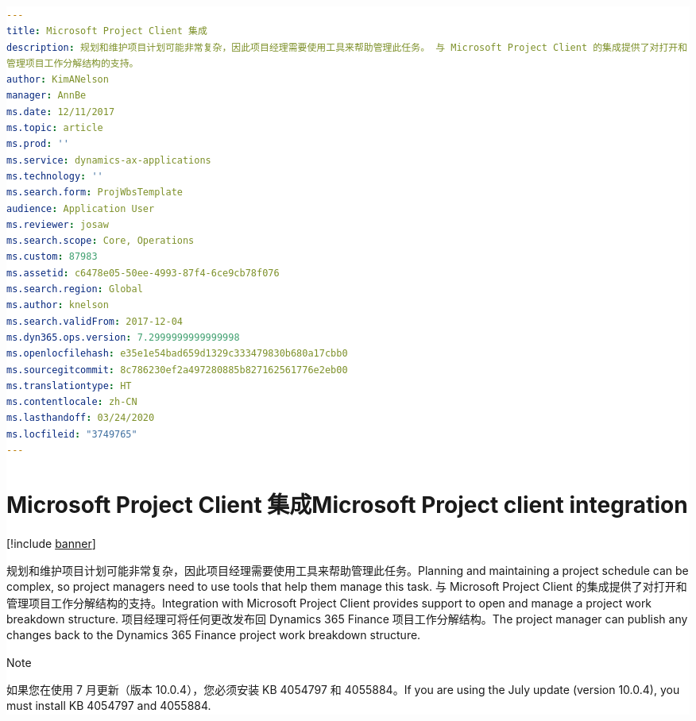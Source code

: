 ```yaml
---
title: Microsoft Project Client 集成
description: 规划和维护项目计划可能非常复杂，因此项目经理需要使用工具来帮助管理此任务。 与 Microsoft Project Client 的集成提供了对打开和管理项目工作分解结构的支持。
author: KimANelson
manager: AnnBe
ms.date: 12/11/2017
ms.topic: article
ms.prod: ''
ms.service: dynamics-ax-applications
ms.technology: ''
ms.search.form: ProjWbsTemplate
audience: Application User
ms.reviewer: josaw
ms.search.scope: Core, Operations
ms.custom: 87983
ms.assetid: c6478e05-50ee-4993-87f4-6ce9cb78f076
ms.search.region: Global
ms.author: knelson
ms.search.validFrom: 2017-12-04
ms.dyn365.ops.version: 7.2999999999999998
ms.openlocfilehash: e35e1e54bad659d1329c333479830b680a17cbb0
ms.sourcegitcommit: 8c786230ef2a497280885b827162561776e2eb00
ms.translationtype: HT
ms.contentlocale: zh-CN
ms.lasthandoff: 03/24/2020
ms.locfileid: "3749765"
---
```

# <a name="microsoft-project-client-integration"></a><span data-ttu-id="bf8bd-104">Microsoft Project Client 集成</span><span class="sxs-lookup"><span data-stu-id="bf8bd-104">Microsoft Project client integration</span></span>

[!include [banner](../includes/banner.md)]

<span data-ttu-id="bf8bd-105">规划和维护项目计划可能非常复杂，因此项目经理需要使用工具来帮助管理此任务。</span><span class="sxs-lookup"><span data-stu-id="bf8bd-105">Planning and maintaining a project schedule can be complex, so project managers need to use tools that help them manage this task.</span></span> <span data-ttu-id="bf8bd-106">与 Microsoft Project Client 的集成提供了对打开和管理项目工作分解结构的支持。</span><span class="sxs-lookup"><span data-stu-id="bf8bd-106">Integration with Microsoft Project Client provides support to open and manage a project work breakdown structure.</span></span> <span data-ttu-id="bf8bd-107">项目经理可将任何更改发布回 Dynamics 365 Finance 项目工作分解结构。</span><span class="sxs-lookup"><span data-stu-id="bf8bd-107">The project manager can publish any changes back to the Dynamics 365 Finance project work breakdown structure.</span></span>

> [!NOTE]
> <span data-ttu-id="bf8bd-108">如果您在使用 7 月更新（版本 10.0.4），您必须安装 KB 4054797 和 4055884。</span><span class="sxs-lookup"><span data-stu-id="bf8bd-108">If you are using the July update (version 10.0.4), you must install KB 4054797 and 4055884.</span></span>
